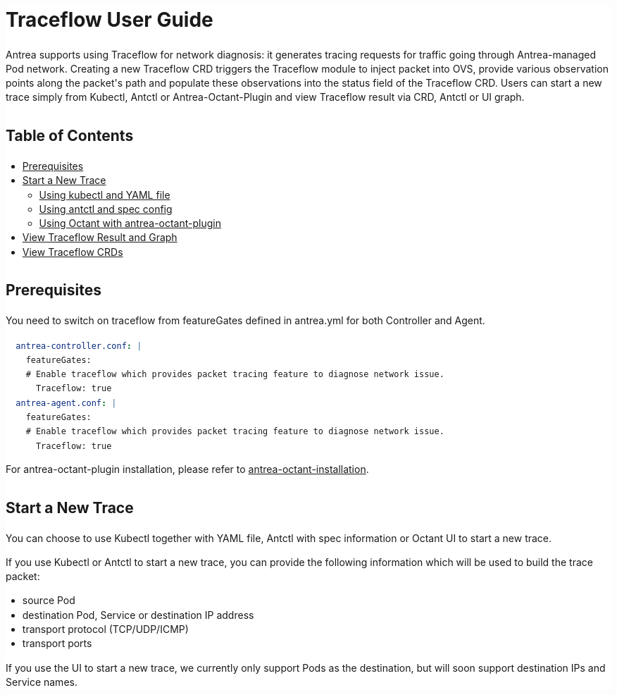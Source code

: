 # Traceflow User Guide

Antrea supports using Traceflow for network diagnosis: it generates tracing requests for traffic going through
Antrea-managed Pod network. Creating a new Traceflow CRD triggers the Traceflow module to inject packet into OVS,
provide various observation points along the packet's path and populate these observations into the status field of
the Traceflow CRD. Users can start a new trace simply from Kubectl, Antctl or Antrea-Octant-Plugin and view Traceflow
result via CRD, Antctl or UI graph.

## Table of Contents

- [Prerequisites](#Prerequisites)
- [Start a New Trace](#Start-a-New-Trace)
  - [Using kubectl and YAML file](#using-kubectl-and-YAML-file)
  - [Using antctl and spec config](#using-antctl-and-spec-config)
  - [Using Octant with antrea-octant-plugin](#Using-Octant-with-antrea-octant-plugin)
- [View Traceflow Result and Graph](#View-Traceflow-Result-and-Graph)
- [View Traceflow CRDs](#View-Traceflow-CRDs)

## Prerequisites
You need to switch on traceflow from featureGates defined in antrea.yml for both Controller and Agent.
```yaml
  antrea-controller.conf: |
    featureGates:
    # Enable traceflow which provides packet tracing feature to diagnose network issue.
      Traceflow: true
  antrea-agent.conf: |
    featureGates:
    # Enable traceflow which provides packet tracing feature to diagnose network issue.
      Traceflow: true
```
For antrea-octant-plugin installation, please refer to [antrea-octant-installation](/docs/octant-plugin-installation.md).

## Start a New Trace
You can choose to use Kubectl together with YAML file, Antctl with spec information or Octant UI to start a new trace.

If you use Kubectl or Antctl to start a new trace, you can provide the following information which will be used to build the trace packet:
* source Pod
* destination Pod, Service or destination IP address
* transport protocol (TCP/UDP/ICMP)
* transport ports

If you use the UI to start a new trace, we currently only support Pods as the destination, but will soon support
destination IPs and Service names.
